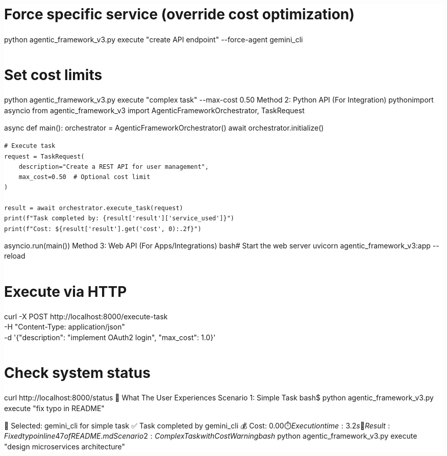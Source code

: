 # Force specific service (override cost optimization)
python agentic_framework_v3.py execute "create API endpoint" --force-agent gemini_cli

# Set cost limits
python agentic_framework_v3.py execute "complex task" --max-cost 0.50
Method 2: Python API (For Integration)
pythonimport asyncio
from agentic_framework_v3 import AgenticFrameworkOrchestrator, TaskRequest

async def main():
    orchestrator = AgenticFrameworkOrchestrator()
    await orchestrator.initialize()

    # Execute task
    request = TaskRequest(
        description="Create a REST API for user management",
        max_cost=0.50  # Optional cost limit
    )

    result = await orchestrator.execute_task(request)
    print(f"Task completed by: {result['result']['service_used']}")
    print(f"Cost: ${result['result'].get('cost', 0):.2f}")

asyncio.run(main())
Method 3: Web API (For Apps/Integrations)
bash# Start the web server
uvicorn agentic_framework_v3:app --reload

# Execute via HTTP
curl -X POST http://localhost:8000/execute-task \
  -H "Content-Type: application/json" \
  -d '{"description": "implement OAuth2 login", "max_cost": 1.0}'

# Check system status
curl http://localhost:8000/status
🎯 What The User Experiences
Scenario 1: Simple Task
bash$ python agentic_framework_v3.py execute "fix typo in README"

🎯 Selected: gemini_cli for simple task
✅ Task completed by gemini_cli
💰 Cost: $0.00
⏱️ Execution time: 3.2s
📄 Result: Fixed typo in line 47 of README.md
Scenario 2: Complex Task with Cost Warning
bash$ python agentic_framework_v3.py execute "design microservices architecture"
